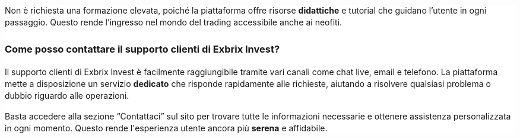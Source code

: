 Non è richiesta una formazione elevata, poiché la piattaforma offre risorse **didattiche** e tutorial che guidano l’utente in ogni passaggio. Questo rende l’ingresso nel mondo del trading accessibile anche ai neofiti.

### Come posso contattare il supporto clienti di Exbrix Invest?  
Il supporto clienti di Exbrix Invest è facilmente raggiungibile tramite vari canali come chat live, email e telefono. La piattaforma mette a disposizione un servizio **dedicato** che risponde rapidamente alle richieste, aiutando a risolvere qualsiasi problema o dubbio riguardo alle operazioni.  

Basta accedere alla sezione “Contattaci” sul sito per trovare tutte le informazioni necessarie e ottenere assistenza personalizzata in ogni momento. Questo rende l'esperienza utente ancora più **serena** e affidabile.